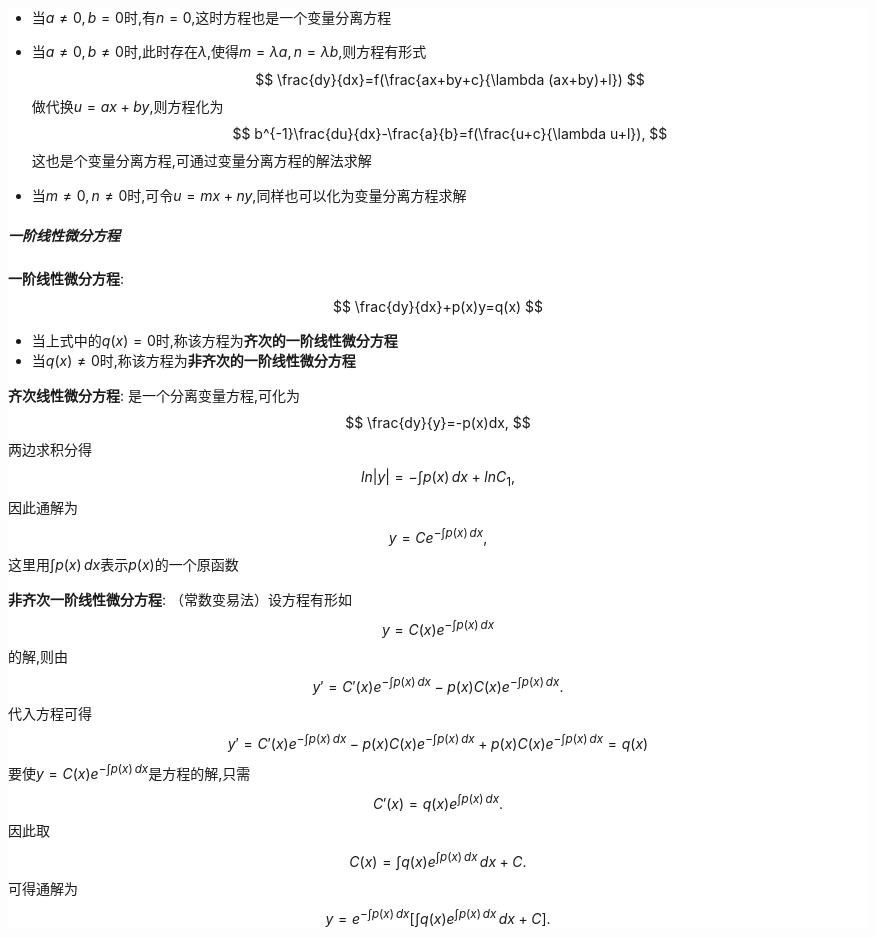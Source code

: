 - 当$a\neq 0,b=0$时,有$n=0$,这时方程也是一个变量分离方程
- 当$a\neq 0,b\neq 0$时,此时存在$\lambda$,使得$m=\lambda a,n=\lambda b$,则方程有形式
$$
\frac{dy}{dx}=f(\frac{ax+by+c}{\lambda (ax+by)+l})
$$
做代换$u=ax+by$,则方程化为
$$
b^{-1}\frac{du}{dx}-\frac{a}{b}=f(\frac{u+c}{\lambda u+l}),
$$
这也是个变量分离方程,可通过变量分离方程的解法求解

- 当$m\neq 0,n\neq 0$时,可令$u=mx+ny$,同样也可以化为变量分离方程求解

##### 一阶线性微分方程

**一阶线性微分方程**:
$$
\frac{dy}{dx}+p(x)y=q(x)
$$
- 当上式中的$q(x)=0$时,称该方程为**齐次的一阶线性微分方程**
- 当$q(x)\neq 0$时,称该方程为**非齐次的一阶线性微分方程**

**齐次线性微分方程**:
是一个分离变量方程,可化为
$$
\frac{dy}{y}=-p(x)dx,
$$
两边求积分得
$$
ln|y|=-\int p(x)\,dx+lnC_1,
$$
因此通解为
$$
y=Ce^{-\int p(x)\,dx},
$$
这里用$\int p(x)\,dx$表示$p(x)$的一个原函数

**非齐次一阶线性微分方程**:
（常数变易法）设方程有形如
$$
y=C(x)e^{-\int p(x)\,dx}
$$
的解,则由
$$
y'=C'(x)e^{-\int p(x)\,dx}-p(x)C(x)e^{-\int p(x)\,dx}.
$$
代入方程可得
$$
y'=C'(x)e^{-\int p(x)\,dx}-p(x)C(x)e^{-\int p(x)\,dx}+p(x)C(x)e^{-\int p(x)\,dx}=q(x)
$$
要使$y=C(x)e^{-\int p(x)\,dx}$是方程的解,只需
$$
C'(x)=q(x)e^{\int p(x)\,dx}.
$$
因此取
$$
C(x)=\int q(x)e^{\int p(x)\,dx}\,dx+C.
$$
可得通解为
$$
y=e^{-\int p(x)\,dx}[\int q(x)e^{\int p(x)\,dx}\,dx+C].
$$
